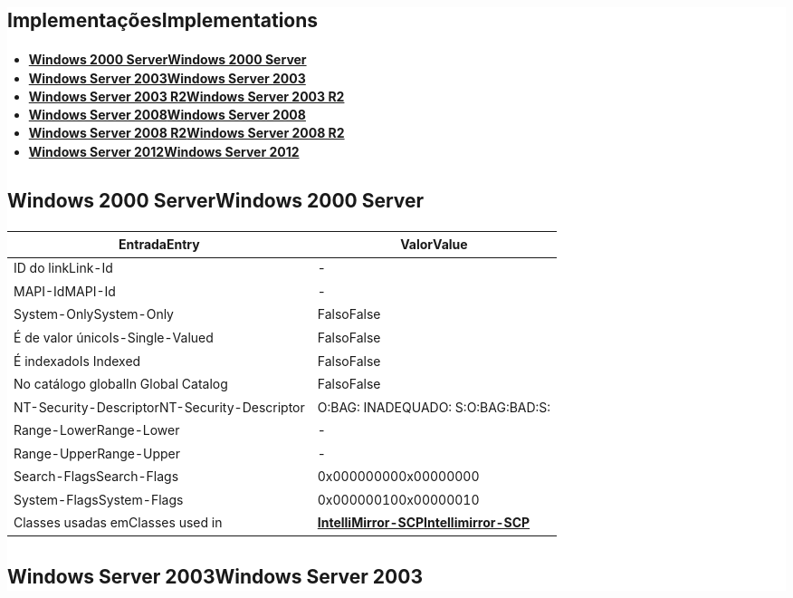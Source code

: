 

## <a name="implementations"></a><span data-ttu-id="0d4b2-123">Implementações</span><span class="sxs-lookup"><span data-stu-id="0d4b2-123">Implementations</span></span>

-   [<span data-ttu-id="0d4b2-124">**Windows 2000 Server**</span><span class="sxs-lookup"><span data-stu-id="0d4b2-124">**Windows 2000 Server**</span></span>](#windows-2000-server)
-   [<span data-ttu-id="0d4b2-125">**Windows Server 2003**</span><span class="sxs-lookup"><span data-stu-id="0d4b2-125">**Windows Server 2003**</span></span>](#windows-server-2003)
-   [<span data-ttu-id="0d4b2-126">**Windows Server 2003 R2**</span><span class="sxs-lookup"><span data-stu-id="0d4b2-126">**Windows Server 2003 R2**</span></span>](#windows-server-2003-r2)
-   [<span data-ttu-id="0d4b2-127">**Windows Server 2008**</span><span class="sxs-lookup"><span data-stu-id="0d4b2-127">**Windows Server 2008**</span></span>](#windows-server-2008)
-   [<span data-ttu-id="0d4b2-128">**Windows Server 2008 R2**</span><span class="sxs-lookup"><span data-stu-id="0d4b2-128">**Windows Server 2008 R2**</span></span>](#windows-server-2008-r2)
-   [<span data-ttu-id="0d4b2-129">**Windows Server 2012**</span><span class="sxs-lookup"><span data-stu-id="0d4b2-129">**Windows Server 2012**</span></span>](#windows-server-2012)

## <a name="windows-2000-server"></a><span data-ttu-id="0d4b2-130">Windows 2000 Server</span><span class="sxs-lookup"><span data-stu-id="0d4b2-130">Windows 2000 Server</span></span>



| <span data-ttu-id="0d4b2-131">Entrada</span><span class="sxs-lookup"><span data-stu-id="0d4b2-131">Entry</span></span> | <span data-ttu-id="0d4b2-132">Valor</span><span class="sxs-lookup"><span data-stu-id="0d4b2-132">Value</span></span> |
|------------------------|------------------------------------------------------------|
| <span data-ttu-id="0d4b2-133">ID do link</span><span class="sxs-lookup"><span data-stu-id="0d4b2-133">Link-Id</span></span>                | \-                                                         |
| <span data-ttu-id="0d4b2-134">MAPI-Id</span><span class="sxs-lookup"><span data-stu-id="0d4b2-134">MAPI-Id</span></span>                | \-                                                         |
| <span data-ttu-id="0d4b2-135">System-Only</span><span class="sxs-lookup"><span data-stu-id="0d4b2-135">System-Only</span></span>            | <span data-ttu-id="0d4b2-136">Falso</span><span class="sxs-lookup"><span data-stu-id="0d4b2-136">False</span></span>                                                      |
| <span data-ttu-id="0d4b2-137">É de valor único</span><span class="sxs-lookup"><span data-stu-id="0d4b2-137">Is-Single-Valued</span></span>       | <span data-ttu-id="0d4b2-138">Falso</span><span class="sxs-lookup"><span data-stu-id="0d4b2-138">False</span></span>                                                      |
| <span data-ttu-id="0d4b2-139">É indexado</span><span class="sxs-lookup"><span data-stu-id="0d4b2-139">Is Indexed</span></span>             | <span data-ttu-id="0d4b2-140">Falso</span><span class="sxs-lookup"><span data-stu-id="0d4b2-140">False</span></span>                                                      |
| <span data-ttu-id="0d4b2-141">No catálogo global</span><span class="sxs-lookup"><span data-stu-id="0d4b2-141">In Global Catalog</span></span>      | <span data-ttu-id="0d4b2-142">Falso</span><span class="sxs-lookup"><span data-stu-id="0d4b2-142">False</span></span>                                                      |
| <span data-ttu-id="0d4b2-143">NT-Security-Descriptor</span><span class="sxs-lookup"><span data-stu-id="0d4b2-143">NT-Security-Descriptor</span></span> | <span data-ttu-id="0d4b2-144">O:BAG: INADEQUADO: S:</span><span class="sxs-lookup"><span data-stu-id="0d4b2-144">O:BAG:BAD:S:</span></span>                                               |
| <span data-ttu-id="0d4b2-145">Range-Lower</span><span class="sxs-lookup"><span data-stu-id="0d4b2-145">Range-Lower</span></span>            | \-                                                         |
| <span data-ttu-id="0d4b2-146">Range-Upper</span><span class="sxs-lookup"><span data-stu-id="0d4b2-146">Range-Upper</span></span>            | \-                                                         |
| <span data-ttu-id="0d4b2-147">Search-Flags</span><span class="sxs-lookup"><span data-stu-id="0d4b2-147">Search-Flags</span></span>           | <span data-ttu-id="0d4b2-148">0x00000000</span><span class="sxs-lookup"><span data-stu-id="0d4b2-148">0x00000000</span></span>                                                 |
| <span data-ttu-id="0d4b2-149">System-Flags</span><span class="sxs-lookup"><span data-stu-id="0d4b2-149">System-Flags</span></span>           | <span data-ttu-id="0d4b2-150">0x00000010</span><span class="sxs-lookup"><span data-stu-id="0d4b2-150">0x00000010</span></span>                                                 |
| <span data-ttu-id="0d4b2-151">Classes usadas em</span><span class="sxs-lookup"><span data-stu-id="0d4b2-151">Classes used in</span></span>        | [<span data-ttu-id="0d4b2-152">**IntelliMirror-SCP**</span><span class="sxs-lookup"><span data-stu-id="0d4b2-152">**Intellimirror-SCP**</span></span>](c-intellimirrorscp.md)<br/> |



## <a name="windows-server-2003"></a><span data-ttu-id="0d4b2-153">Windows Server 2003</span><span class="sxs-lookup"><span data-stu-id="0d4b2-153">Windows Server 2003</span></span>
